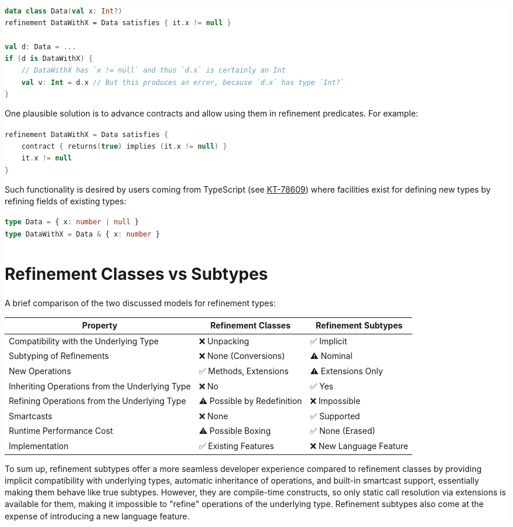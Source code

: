 ```kotlin
data class Data(val x: Int?)
refinement DataWithX = Data satisfies { it.x != null }

val d: Data = ...
if (d is DataWithX) {
    // DataWithX has `x != null` and thus `d.x` is certainly an Int
    val v: Int = d.x // But this produces an error, because `d.x` has type `Int?`
}
```

One plausible solution is to advance contracts and allow using them in refinement predicates.
For example:

```kotlin
refinement DataWithX = Data satisfies {
    contract { returns(true) implies (it.x != null) }
    it.x != null
}
```

Such functionality is desired by users coming from TypeScript (see [KT-78609](https://youtrack.jetbrains.com/issue/KT-78609))
where facilities exist for defining new types by refining fields of existing types:

```typescript
type Data = { x: number | null }
type DataWithX = Data & { x: number }
```

# Refinement Classes vs Subtypes

A brief comparison of the two discussed models for refinement types:

| Property                                       | Refinement Classes                 | Refinement Subtypes       |
|------------------------------------------------|------------------------------------|---------------------------|
| Compatibility with the Underlying Type         | ❌ Unpacking                        | ✅ Implicit                |
| Subtyping of Refinements                       | ❌ None (Conversions)               | :warning: Nominal         |
| New Operations                                 | ✅ Methods, Extensions              | :warning: Extensions Only |
| Inheriting Operations from the Underlying Type | ❌ No                               | ✅ Yes                     |
| Refining Operations from the Underlying Type   | :warning: Possible by Redefinition | ❌ Impossible              |
| Smartcasts                                     | ❌ None                             | ✅ Supported               |
| Runtime Performance Cost                       | :warning: Possible Boxing          | ✅ None (Erased)           |
| Implementation                                 | ✅ Existing Features                | ❌ New Language Feature    |

To sum up,
refinement subtypes offer a more seamless developer experience
compared to refinement classes by providing implicit compatibility with underlying types,
automatic inheritance of operations, and built-in smartcast support,
essentially making them behave like true subtypes.
However, they are compile-time constructs,
so only static call resolution via extensions is available for them,
making it impossible to "refine" operations of the underlying type.
Refinement subtypes also come at the expense of introducing a new language feature.
